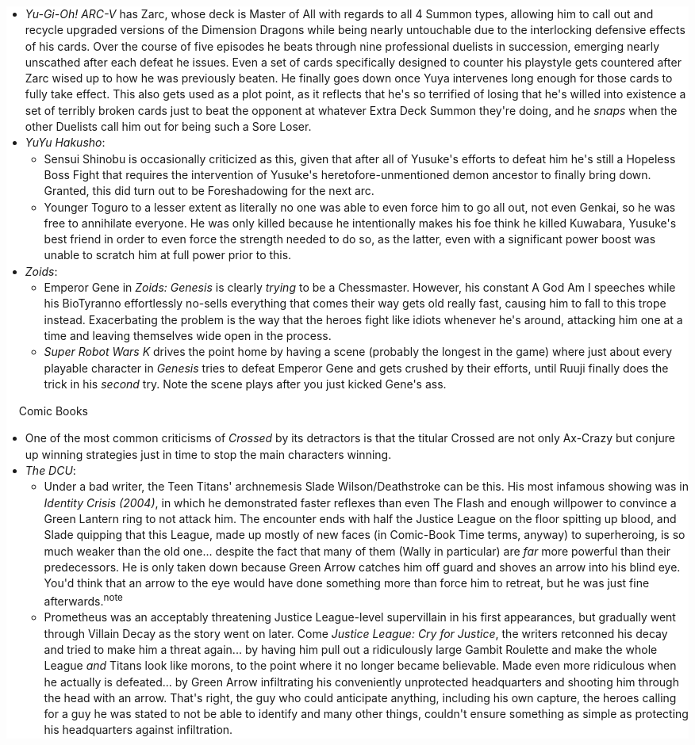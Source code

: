 -   _Yu-Gi-Oh! ARC-V_ has Zarc, whose deck is Master of All with regards to all 4 Summon types, allowing him to call out and recycle upgraded versions of the Dimension Dragons while being nearly untouchable due to the interlocking defensive effects of his cards. Over the course of five episodes he beats through nine professional duelists in succession, emerging nearly unscathed after each defeat he issues. Even a set of cards specifically designed to counter his playstyle gets countered after Zarc wised up to how he was previously beaten. He finally goes down once Yuya intervenes long enough for those cards to fully take effect. This also gets used as a plot point, as it reflects that he's so terrified of losing that he's willed into existence a set of terribly broken cards just to beat the opponent at whatever Extra Deck Summon they're doing, and he _snaps_ when the other Duelists call him out for being such a Sore Loser.
-   _YuYu Hakusho_:
    -   Sensui Shinobu is occasionally criticized as this, given that after all of Yusuke's efforts to defeat him he's still a Hopeless Boss Fight that requires the intervention of Yusuke's heretofore-unmentioned demon ancestor to finally bring down. Granted, this did turn out to be Foreshadowing for the next arc.
    -   Younger Toguro to a lesser extent as literally no one was able to even force him to go all out, not even Genkai, so he was free to annihilate everyone. He was only killed because he intentionally makes his foe think he killed Kuwabara, Yusuke's best friend in order to even force the strength needed to do so, as the latter, even with a significant power boost was unable to scratch him at full power prior to this.
-   _Zoids_:
    -   Emperor Gene in _Zoids: Genesis_ is clearly _trying_ to be a Chessmaster. However, his constant A God Am I speeches while his BioTyranno effortlessly no-sells everything that comes their way gets old really fast, causing him to fall to this trope instead. Exacerbating the problem is the way that the heroes fight like idiots whenever he's around, attacking him one at a time and leaving themselves wide open in the process.
    -   _Super Robot Wars K_ drives the point home by having a scene (probably the longest in the game) where just about every playable character in _Genesis_ tries to defeat Emperor Gene and gets crushed by their efforts, until Ruuji finally does the trick in his _second_ try. Note the scene plays after you just kicked Gene's ass.

    Comic Books 

-   One of the most common criticisms of _Crossed_ by its detractors is that the titular Crossed are not only Ax-Crazy but conjure up winning strategies just in time to stop the main characters winning.
-   _The DCU_:
    -   Under a bad writer, the Teen Titans' archnemesis Slade Wilson/Deathstroke can be this. His most infamous showing was in _Identity Crisis (2004)_, in which he demonstrated faster reflexes than even The Flash and enough willpower to convince a Green Lantern ring to not attack him. The encounter ends with half the Justice League on the floor spitting up blood, and Slade quipping that this League, made up mostly of new faces (in Comic-Book Time terms, anyway) to superheroing, is so much weaker than the old one... despite the fact that many of them (Wally in particular) are _far_ more powerful than their predecessors. He is only taken down because Green Arrow catches him off guard and shoves an arrow into his blind eye. You'd think that an arrow to the eye would have done something more than force him to retreat, but he was just fine afterwards.<sup>note&nbsp;</sup> 
    -   Prometheus was an acceptably threatening Justice League-level supervillain in his first appearances, but gradually went through Villain Decay as the story went on later. Come _Justice League: Cry for Justice_, the writers retconned his decay and tried to make him a threat again... by having him pull out a ridiculously large Gambit Roulette and make the whole League _and_ Titans look like morons, to the point where it no longer became believable. Made even more ridiculous when he actually is defeated... by Green Arrow infiltrating his conveniently unprotected headquarters and shooting him through the head with an arrow. That's right, the guy who could anticipate anything, including his own capture, the heroes calling for a guy he was stated to not be able to identify and many other things, couldn't ensure something as simple as protecting his headquarters against infiltration.
